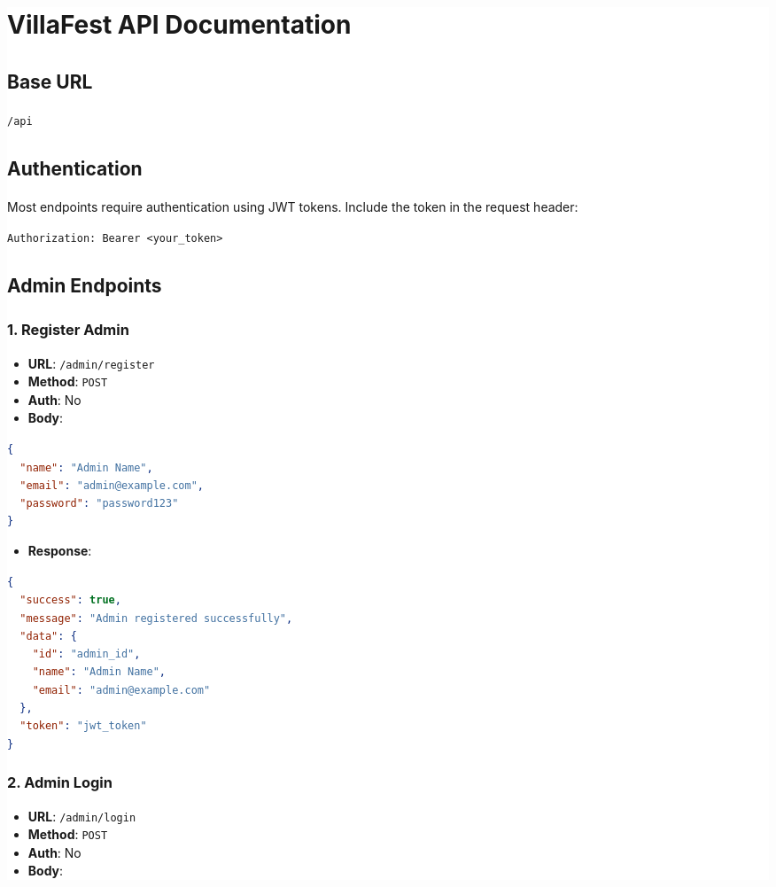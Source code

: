 # VillaFest API Documentation

## Base URL

`/api`

## Authentication

Most endpoints require authentication using JWT tokens. Include the token in the request header:

```http
Authorization: Bearer <your_token>
```

## Admin Endpoints

### 1. Register Admin

- **URL**: `/admin/register`
- **Method**: `POST`
- **Auth**: No
- **Body**:

```json
{
  "name": "Admin Name",
  "email": "admin@example.com",
  "password": "password123"
}
```

- **Response**:

```json
{
  "success": true,
  "message": "Admin registered successfully",
  "data": {
    "id": "admin_id",
    "name": "Admin Name",
    "email": "admin@example.com"
  },
  "token": "jwt_token"
}
```

### 2. Admin Login

- **URL**: `/admin/login`
- **Method**: `POST`
- **Auth**: No
- **Body**:
